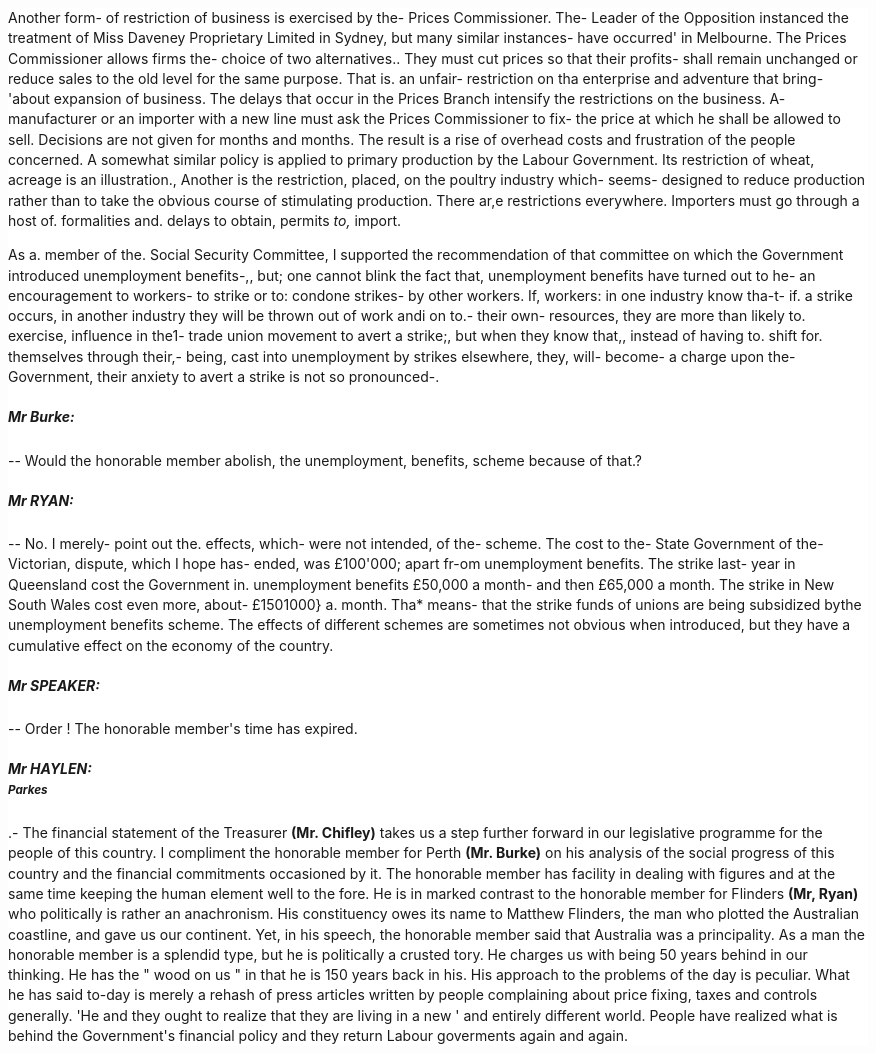 Another form- of restriction of business is exercised by the- Prices Commissioner. The- Leader of the Opposition instanced  the  treatment of Miss Daveney Proprietary Limited in Sydney, but many similar instances- have occurred' in Melbourne. The Prices Commissioner allows firms the- choice of two alternatives.. They must cut prices so that their profits- shall remain unchanged or reduce sales to the  old  level for the same purpose. That is. an unfair- restriction on tha enterprise and adventure that bring- 'about expansion of business. The delays that occur in the Prices Branch intensify the restrictions on the business. A- manufacturer or an importer with a new line must ask the Prices Commissioner to fix- the price at which he shall be allowed to sell. Decisions are not given for months and months. The result is a rise of overhead costs and frustration of the people concerned.  A somewhat similar policy is applied to primary production by the Labour Government. Its restriction of wheat, acreage is an illustration., Another is the restriction, placed, on the poultry industry which- seems- designed to reduce production rather than to take the obvious course of stimulating production. There ar,e restrictions everywhere. Importers must go through a host of. formalities and. delays to obtain, permits  *to,*  import. 

As a. member of the. Social Security Committee, I supported the recommendation of that committee on which the Government introduced unemployment benefits-,, but; one cannot blink the fact that, unemployment benefits have turned out to he- an encouragement to workers- to strike or to: condone strikes- by other workers. If, workers: in one industry know tha-t- if. a strike occurs, in another industry they will be thrown out of work andi on to.- their own- resources, they are  more  than likely to. exercise, influence in the1- trade union movement to avert a strike;, but when they know that,, instead of having to. shift for. themselves through their,- being, cast into unemployment by  strikes elsewhere,  they, will- become- a charge upon the- Government, their anxiety to  avert  a strike is not so pronounced-. 

##### Mr Burke:

-- Would the honorable member abolish, the unemployment, benefits, scheme because of that.? 

##### Mr RYAN:

-- No. I merely- point out the. effects, which- were not intended, of the- scheme. The cost to the- State Government of the- Victorian, dispute, which I hope has- ended, was £100'000;  apart  fr-om unemployment benefits. The strike last- year in Queensland cost the Government in. unemployment benefits £50,000 a month- and then £65,000 a month. The strike in New South Wales cost even more, about- £1501000} a. month. Tha* means- that the strike funds of  unions are being subsidized bythe unemployment benefits scheme. The effects of different schemes are sometimes not obvious when introduced, but they have a cumulative effect on the economy of the country. 

##### Mr SPEAKER:

-- Order ! The honorable member's time has expired. 

##### Mr HAYLEN:<br><small class="text-muted">Parkes</small>

.- The financial statement of the Treasurer  **(Mr. Chifley)**  takes us a step further forward in our legislative programme for the people of this country. I compliment the honorable member for Perth  **(Mr. Burke)**  on his analysis of the social progress of this country and the financial commitments occasioned by it. The honorable member has facility in dealing with figures and at the same time keeping the human element well to the fore. He is in marked contrast to the honorable member for Flinders  **(Mr, Ryan)**  who politically is rather an anachronism.  His  constituency owes its name to Matthew Flinders, the man who plotted the Australian coastline, and gave us our continent. Yet, in his speech, the honorable member said that Australia was a principality. As a man the honorable member is a splendid type, but he is politically a crusted tory. He charges us with being 50 years behind in our thinking. He has the " wood on us " in that he is 150 years back in his.  His  approach to the problems of the day is peculiar. What he has said to-day is merely a rehash of press articles written by people complaining about price fixing, taxes and controls generally. 'He and they ought to realize that they are living in a new ' and entirely different world. People have realized what is behind the Government's financial policy and they return Labour goverments again and again. 
